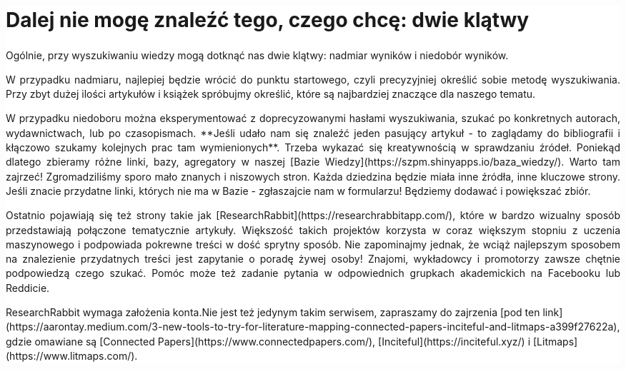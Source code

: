
# Dalej nie mogę znaleźć tego, czego chcę: dwie klątwy

<p align="justify">
Ogólnie, przy wyszukiwaniu wiedzy mogą dotknąć nas dwie klątwy: nadmiar wyników i niedobór wyników.</p>

<p align="justify">
W przypadku nadmiaru, najlepiej będzie wrócić do punktu startowego, czyli precyzyjniej określić sobie metodę wyszukiwania. Przy zbyt dużej ilości artykułów i książek spróbujmy określić, które są najbardziej znaczące dla naszego tematu.</p>

<p align="justify">
W przypadku niedoboru można eksperymentować z doprecyzowanymi hasłami wyszukiwania, szukać po konkretnych autorach, wydawnictwach, lub po czasopismach. **Jeśli udało nam się znaleźć jeden pasujący artykuł - to zaglądamy do bibliografii i kłączowo szukamy kolejnych prac tam wymienionych**. Trzeba wykazać się kreatywnością w sprawdzaniu źródeł. Poniekąd dlatego zbieramy różne linki, bazy, agregatory w naszej [Bazie Wiedzy](https://szpm.shinyapps.io/baza_wiedzy/). Warto tam zajrzeć! Zgromadziliśmy sporo mało znanych i niszowych stron. Każda dziedzina będzie miała inne źródła, inne kluczowe strony. Jeśli znacie przydatne linki, których nie ma w Bazie - zgłaszajcie nam w formularzu! Będziemy dodawać i powiększać zbiór.</p>

<p align="justify">
Ostatnio pojawiają się też strony takie jak [ResearchRabbit](https://researchrabbitapp.com/), które w bardzo wizualny sposób przedstawiają połączone tematycznie artykuły. Większość takich projektów korzysta w coraz większym stopniu z uczenia maszynowego i podpowiada pokrewne treści w dość sprytny sposób. Nie zapominajmy jednak, że wciąż najlepszym sposobem na znalezienie przydatnych treści jest zapytanie o poradę żywej osoby! Znajomi, wykładowcy i promotorzy zawsze chętnie podpowiedzą czego szukać. Pomóc może też zadanie pytania w odpowiednich grupkach akademickich na Facebooku lub Reddicie.</p>


<aside> ResearchRabbit wymaga założenia konta.Nie jest też jedynym takim serwisem, zapraszamy do zajrzenia [pod ten link](https://aarontay.medium.com/3-new-tools-to-try-for-literature-mapping-connected-papers-inciteful-and-litmaps-a399f27622a), gdzie omawiane są [Connected Papers](https://www.connectedpapers.com/), [Inciteful](https://inciteful.xyz/) i [Litmaps](https://www.litmaps.com/).</aside>



